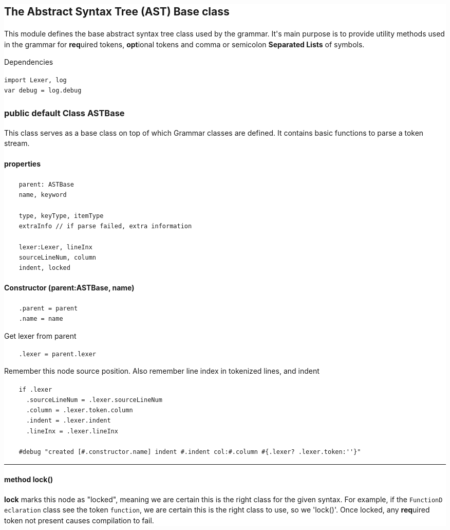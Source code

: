 The Abstract Syntax Tree (AST) Base class
-----------------------------------------

This module defines the base abstract syntax tree class used by the grammar. 
It's main purpose is to provide utility methods used in the grammar 
for **req**uired tokens, **opt**ional tokens 
and comma or semicolon **Separated Lists** of symbols.

Dependencies

    import Lexer, log 
    var debug = log.debug


### public default Class ASTBase 

This class serves as a base class on top of which Grammar classes are defined.
It contains basic functions to parse a token stream.

#### properties
        
        parent: ASTBase 
        name, keyword 

        type, keyType, itemType
        extraInfo // if parse failed, extra information 

        lexer:Lexer, lineInx
        sourceLineNum, column
        indent, locked

#### Constructor (parent:ASTBase, name)

        .parent = parent
        .name = name

Get lexer from parent

        .lexer = parent.lexer

Remember this node source position.
Also remember line index in tokenized lines, and indent

        if .lexer 
          .sourceLineNum = .lexer.sourceLineNum
          .column = .lexer.token.column
          .indent = .lexer.indent
          .lineInx = .lexer.lineInx

        #debug "created [#.constructor.name] indent #.indent col:#.column #{.lexer? .lexer.token:''}"

------------------------------------------------------------------------
#### method lock()
**lock** marks this node as "locked", meaning we are certain this is the right class
for the given syntax. For example, if the `FunctionDeclaration` class see the token `function`,
we are certain this is the right class to use, so we 'lock()'. 
Once locked, any **req**uired token not present causes compilation to fail.
